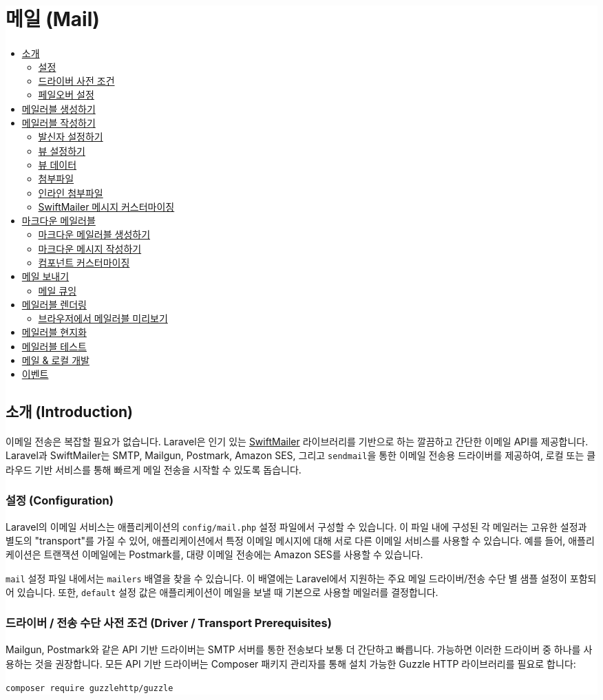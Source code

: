 # 메일 (Mail)

- [소개](#introduction)
    - [설정](#configuration)
    - [드라이버 사전 조건](#driver-prerequisites)
    - [페일오버 설정](#failover-configuration)
- [메일러블 생성하기](#generating-mailables)
- [메일러블 작성하기](#writing-mailables)
    - [발신자 설정하기](#configuring-the-sender)
    - [뷰 설정하기](#configuring-the-view)
    - [뷰 데이터](#view-data)
    - [첨부파일](#attachments)
    - [인라인 첨부파일](#inline-attachments)
    - [SwiftMailer 메시지 커스터마이징](#customizing-the-swiftmailer-message)
- [마크다운 메일러블](#markdown-mailables)
    - [마크다운 메일러블 생성하기](#generating-markdown-mailables)
    - [마크다운 메시지 작성하기](#writing-markdown-messages)
    - [컴포넌트 커스터마이징](#customizing-the-components)
- [메일 보내기](#sending-mail)
    - [메일 큐잉](#queueing-mail)
- [메일러블 렌더링](#rendering-mailables)
    - [브라우저에서 메일러블 미리보기](#previewing-mailables-in-the-browser)
- [메일러블 현지화](#localizing-mailables)
- [메일러블 테스트](#testing-mailables)
- [메일 & 로컬 개발](#mail-and-local-development)
- [이벤트](#events)

<a name="introduction"></a>
## 소개 (Introduction)

이메일 전송은 복잡할 필요가 없습니다. Laravel은 인기 있는 [SwiftMailer](https://swiftmailer.symfony.com/) 라이브러리를 기반으로 하는 깔끔하고 간단한 이메일 API를 제공합니다. Laravel과 SwiftMailer는 SMTP, Mailgun, Postmark, Amazon SES, 그리고 `sendmail`을 통한 이메일 전송용 드라이버를 제공하여, 로컬 또는 클라우드 기반 서비스를 통해 빠르게 메일 전송을 시작할 수 있도록 돕습니다.

<a name="configuration"></a>
### 설정 (Configuration)

Laravel의 이메일 서비스는 애플리케이션의 `config/mail.php` 설정 파일에서 구성할 수 있습니다. 이 파일 내에 구성된 각 메일러는 고유한 설정과 별도의 "transport"를 가질 수 있어, 애플리케이션에서 특정 이메일 메시지에 대해 서로 다른 이메일 서비스를 사용할 수 있습니다. 예를 들어, 애플리케이션은 트랜잭션 이메일에는 Postmark를, 대량 이메일 전송에는 Amazon SES를 사용할 수 있습니다.

`mail` 설정 파일 내에서는 `mailers` 배열을 찾을 수 있습니다. 이 배열에는 Laravel에서 지원하는 주요 메일 드라이버/전송 수단 별 샘플 설정이 포함되어 있습니다. 또한, `default` 설정 값은 애플리케이션이 메일을 보낼 때 기본으로 사용할 메일러를 결정합니다.

<a name="driver-prerequisites"></a>
### 드라이버 / 전송 수단 사전 조건 (Driver / Transport Prerequisites)

Mailgun, Postmark와 같은 API 기반 드라이버는 SMTP 서버를 통한 전송보다 보통 더 간단하고 빠릅니다. 가능하면 이러한 드라이버 중 하나를 사용하는 것을 권장합니다. 모든 API 기반 드라이버는 Composer 패키지 관리자를 통해 설치 가능한 Guzzle HTTP 라이브러리를 필요로 합니다:

```
composer require guzzlehttp/guzzle
```
